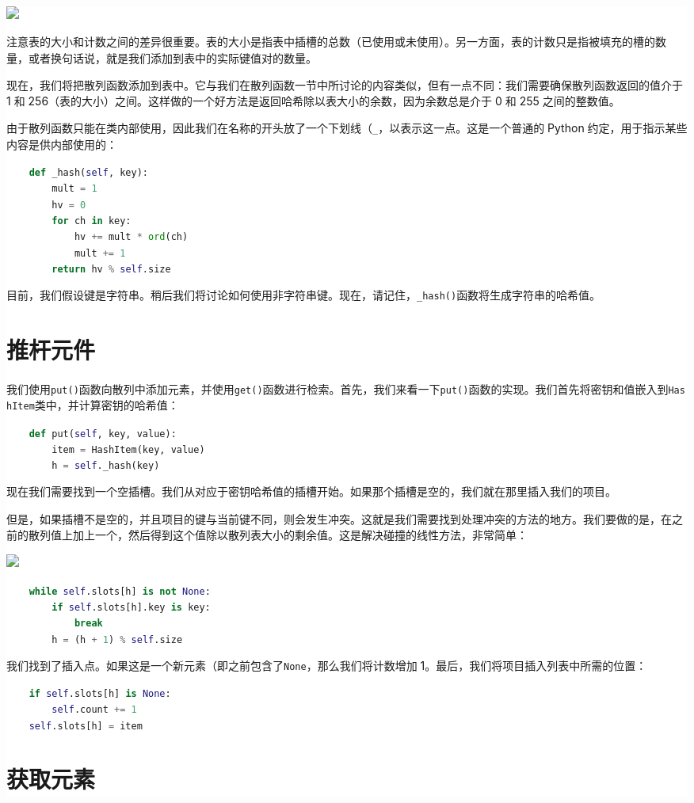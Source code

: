 ![](assets/3a6bc6fe-7231-4fee-bd5b-6be6fba0a9c1.jpg)

注意表的大小和计数之间的差异很重要。表的大小是指表中插槽的总数（已使用或未使用）。另一方面，表的计数只是指被填充的槽的数量，或者换句话说，就是我们添加到表中的实际键值对的数量。

现在，我们将把散列函数添加到表中。它与我们在散列函数一节中所讨论的内容类似，但有一点不同：我们需要确保散列函数返回的值介于 1 和 256（表的大小）之间。这样做的一个好方法是返回哈希除以表大小的余数，因为余数总是介于 0 和 255 之间的整数值。

由于散列函数只能在类内部使用，因此我们在名称的开头放了一个下划线（`_`，以表示这一点。这是一个普通的 Python 约定，用于指示某些内容是供内部使用的：

```py
    def _hash(self, key): 
        mult = 1 
        hv = 0 
        for ch in key: 
            hv += mult * ord(ch) 
            mult += 1 
        return hv % self.size 
```

目前，我们假设键是字符串。稍后我们将讨论如何使用非字符串键。现在，请记住，`_hash()`函数将生成字符串的哈希值。

# 推杆元件

我们使用`put()`函数向散列中添加元素，并使用`get()`函数进行检索。首先，我们来看一下`put()`函数的实现。我们首先将密钥和值嵌入到`HashItem`类中，并计算密钥的哈希值：

```py
    def put(self, key, value): 
        item = HashItem(key, value) 
        h = self._hash(key) 
```

现在我们需要找到一个空插槽。我们从对应于密钥哈希值的插槽开始。如果那个插槽是空的，我们就在那里插入我们的项目。

但是，如果插槽不是空的，并且项目的键与当前键不同，则会发生冲突。这就是我们需要找到处理冲突的方法的地方。我们要做的是，在之前的散列值上加上一个，然后得到这个值除以散列表大小的剩余值。这是解决碰撞的线性方法，非常简单：

![](assets/22dd9b2d-b701-452b-925e-4208a688ce80.jpg)

```py
    while self.slots[h] is not None: 
        if self.slots[h].key is key: 
            break 
        h = (h + 1) % self.size 
```

我们找到了插入点。如果这是一个新元素（即之前包含了`None`，那么我们将计数增加 1。最后，我们将项目插入列表中所需的位置：

```py
    if self.slots[h] is None: 
        self.count += 1 
    self.slots[h] = item  
```

# 获取元素
